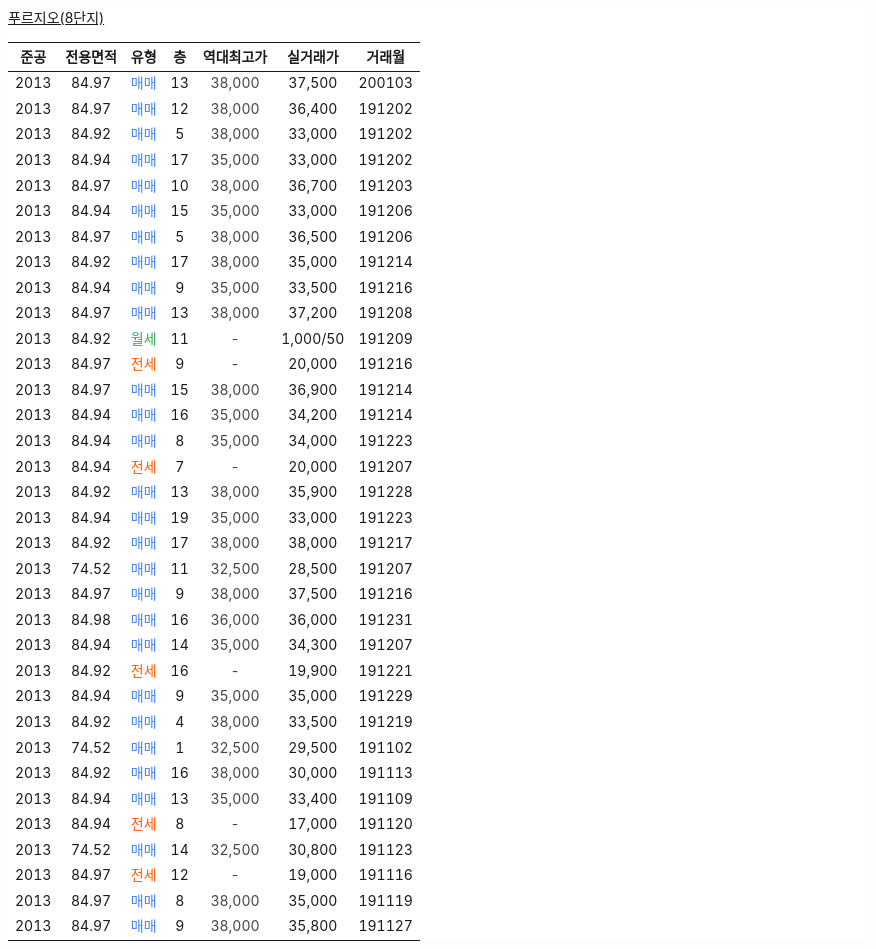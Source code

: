 [푸르지오(8단지)](https://search.naver.com/search.naver?query=%EC%84%B8%EC%A2%85%ED%8A%B9%EB%B3%84%EC%9E%90%EC%B9%98%EC%8B%9C+%EC%95%84%EB%A6%84%EB%8F%99+%ED%91%B8%EB%A5%B4%EC%A7%80%EC%98%A4%288%EB%8B%A8%EC%A7%80%29)

|준공|전용면적|유형|층|역대최고가|실거래가|거래월|
|:---:|:---:|:---:|:---:|:---:|:---:|:---:|
|2013|84.97|<span style="color:#4285f3">매매</span>|13|<span style="color:#444444">38,000</span>|37,500|200103|
|2013|84.97|<span style="color:#4285f3">매매</span>|12|<span style="color:#444444">38,000</span>|36,400|191202|
|2013|84.92|<span style="color:#4285f3">매매</span>|5|<span style="color:#444444">38,000</span>|33,000|191202|
|2013|84.94|<span style="color:#4285f3">매매</span>|17|<span style="color:#444444">35,000</span>|33,000|191202|
|2013|84.97|<span style="color:#4285f3">매매</span>|10|<span style="color:#444444">38,000</span>|36,700|191203|
|2013|84.94|<span style="color:#4285f3">매매</span>|15|<span style="color:#444444">35,000</span>|33,000|191206|
|2013|84.97|<span style="color:#4285f3">매매</span>|5|<span style="color:#444444">38,000</span>|36,500|191206|
|2013|84.92|<span style="color:#4285f3">매매</span>|17|<span style="color:#444444">38,000</span>|35,000|191214|
|2013|84.94|<span style="color:#4285f3">매매</span>|9|<span style="color:#444444">35,000</span>|33,500|191216|
|2013|84.97|<span style="color:#4285f3">매매</span>|13|<span style="color:#444444">38,000</span>|37,200|191208|
|2013|84.92|<span style="color:#34a853">월세</span>|11|<span style="color:#444444">-</span>|1,000/50|191209|
|2013|84.97|<span style="color:#ff5a00">전세</span>|9|<span style="color:#444444">-</span>|20,000|191216|
|2013|84.97|<span style="color:#4285f3">매매</span>|15|<span style="color:#444444">38,000</span>|36,900|191214|
|2013|84.94|<span style="color:#4285f3">매매</span>|16|<span style="color:#444444">35,000</span>|34,200|191214|
|2013|84.94|<span style="color:#4285f3">매매</span>|8|<span style="color:#444444">35,000</span>|34,000|191223|
|2013|84.94|<span style="color:#ff5a00">전세</span>|7|<span style="color:#444444">-</span>|20,000|191207|
|2013|84.92|<span style="color:#4285f3">매매</span>|13|<span style="color:#444444">38,000</span>|35,900|191228|
|2013|84.94|<span style="color:#4285f3">매매</span>|19|<span style="color:#444444">35,000</span>|33,000|191223|
|2013|84.92|<span style="color:#4285f3">매매</span>|17|<span style="color:#444444">38,000</span>|38,000|191217|
|2013|74.52|<span style="color:#4285f3">매매</span>|11|<span style="color:#444444">32,500</span>|28,500|191207|
|2013|84.97|<span style="color:#4285f3">매매</span>|9|<span style="color:#444444">38,000</span>|37,500|191216|
|2013|84.98|<span style="color:#4285f3">매매</span>|16|<span style="color:#444444">36,000</span>|36,000|191231|
|2013|84.94|<span style="color:#4285f3">매매</span>|14|<span style="color:#444444">35,000</span>|34,300|191207|
|2013|84.92|<span style="color:#ff5a00">전세</span>|16|<span style="color:#444444">-</span>|19,900|191221|
|2013|84.94|<span style="color:#4285f3">매매</span>|9|<span style="color:#444444">35,000</span>|35,000|191229|
|2013|84.92|<span style="color:#4285f3">매매</span>|4|<span style="color:#444444">38,000</span>|33,500|191219|
|2013|74.52|<span style="color:#4285f3">매매</span>|1|<span style="color:#444444">32,500</span>|29,500|191102|
|2013|84.92|<span style="color:#4285f3">매매</span>|16|<span style="color:#444444">38,000</span>|30,000|191113|
|2013|84.94|<span style="color:#4285f3">매매</span>|13|<span style="color:#444444">35,000</span>|33,400|191109|
|2013|84.94|<span style="color:#ff5a00">전세</span>|8|<span style="color:#444444">-</span>|17,000|191120|
|2013|74.52|<span style="color:#4285f3">매매</span>|14|<span style="color:#444444">32,500</span>|30,800|191123|
|2013|84.97|<span style="color:#ff5a00">전세</span>|12|<span style="color:#444444">-</span>|19,000|191116|
|2013|84.97|<span style="color:#4285f3">매매</span>|8|<span style="color:#444444">38,000</span>|35,000|191119|
|2013|84.97|<span style="color:#4285f3">매매</span>|9|<span style="color:#444444">38,000</span>|35,800|191127|